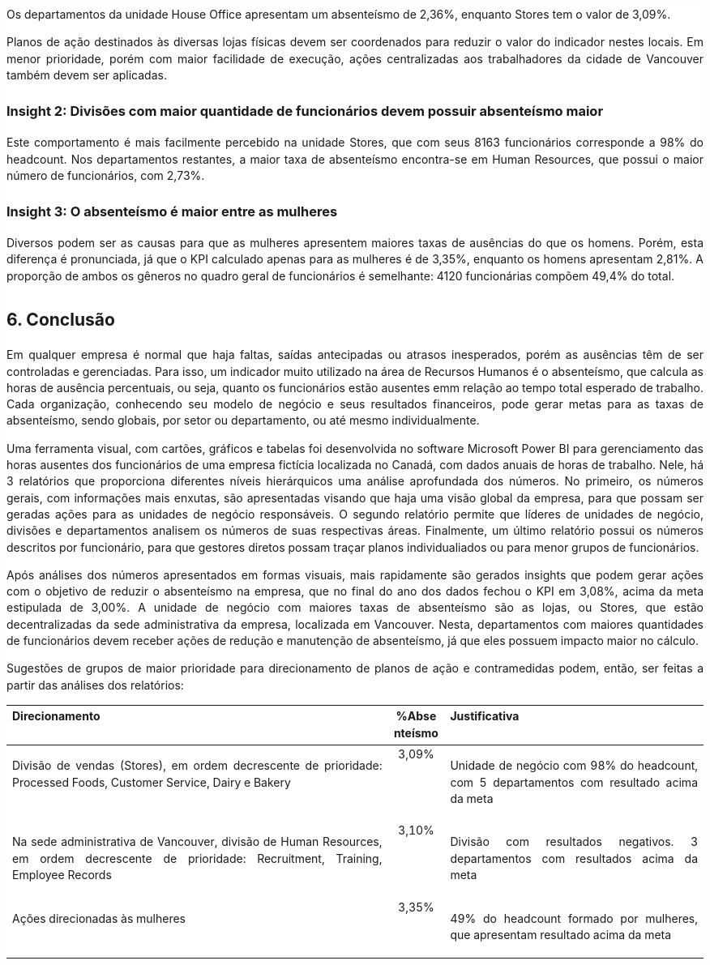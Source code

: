 <p align="justify">Os departamentos da unidade House Office apresentam um absenteísmo de 2,36%, enquanto Stores tem o valor de 3,09%.</p>

<p align="justify">Planos de ação destinados às diversas lojas físicas devem ser coordenados para reduzir o valor do indicador nestes locais. Em menor prioridade, porém com maior facilidade de execução, ações centralizadas aos trabalhadores da cidade de Vancouver também devem ser aplicadas.</p>

### Insight 2: Divisões com maior quantidade de funcionários devem possuir absenteísmo maior
<p align="justify">Este comportamento é mais facilmente percebido na unidade Stores, que com seus 8163 funcionários corresponde a 98% do headcount. Nos departamentos restantes, a maior taxa de absenteísmo encontra-se em Human Resources, que possui o maior número de funcionários, com 2,73%.</p>

### Insight 3: O absenteísmo é maior entre as mulheres
<p align="justify">Diversos podem ser as causas para que as mulheres apresentem maiores taxas de ausências do que os homens. Porém, esta diferença é pronunciada, já que o KPI calculado apenas para as mulheres é de 3,35%, enquanto os homens apresentam 2,81%. A proporção de ambos os gêneros no quadro geral de funcionários é semelhante: 4120 funcionárias compõem 49,4% do total.</p>


## 6. Conclusão
<p align="justify">Em qualquer empresa é normal que haja faltas, saídas antecipadas ou atrasos inesperados, porém as ausências têm de ser controladas e gerenciadas. Para isso, um indicador muito utilizado na área de Recursos Humanos é o absenteísmo, que calcula as horas de ausência percentuais, ou seja, quanto os funcionários estão ausentes emm relação ao tempo total esperado de trabalho. Cada organização, conhecendo seu modelo de negócio e seus resultados financeiros, pode gerar metas para as taxas de absenteísmo, sendo globais, por setor ou departamento, ou até mesmo individualmente.</p>

<p align="justify">Uma ferramenta visual, com cartões, gráficos e tabelas foi desenvolvida no software Microsoft Power BI para gerenciamento das horas ausentes dos funcionários de uma empresa fictícia localizada no Canadá, com dados anuais de horas de trabalho. Nele, há 3 relatórios que proporciona diferentes níveis hierárquicos uma análise aprofundada dos números. No primeiro, os números gerais, com informações mais enxutas, são apresentadas visando que haja uma visão global da empresa, para que possam ser geradas ações para as unidades de negócio responsáveis. O segundo relatório permite que líderes de unidades de negócio, divisões e departamentos analisem os números de suas respectivas áreas. Finalmente, um último relatório possui os números descritos por funcionário, para que gestores diretos possam traçar planos individualiados ou para menor grupos de funcionários.</p>

<p align="justify">Após análises dos números apresentados em formas visuais, mais rapidamente são gerados insights que podem gerar ações com o objetivo de reduzir o absenteísmo na empresa, que no final do ano dos dados fechou o KPI em 3,08%, acima da meta estipulada de 3,00%. A unidade de negócio com maiores taxas de absenteísmo são as lojas, ou Stores, que estão decentralizadas da sede administrativa da empresa, localizada em Vancouver. Nesta, departamentos com maiores quantidades de funcionários devem receber ações de redução e manutenção de absenteísmo, já que eles possuem impacto maior no cálculo.</p>

<p align="justify">Sugestões de grupos de maior prioridade para direcionamento de planos de ação e contramedidas podem, então, ser feitas a partir das análises dos relatórios:</p>

| **Direcionamento**                                                                                                                           | **%Absenteísmo** | **Justificativa**                                                                        |
|:---------------------------------------------------------------------------------------------------------------------------------------------|:-----------------:|:-------------------------------------------------------------------------------------------|
| <p align="justify">Divisão de vendas (Stores), em ordem decrescente de prioridade: Processed Foods, Customer Service, Dairy e Bakery</p>                            |             3,09% | <p align="justify">Unidade de negócio com 98% do headcount, com 5 departamentos com resultado acima da meta</p> |
| <p align="justify">Na sede administrativa de Vancouver, divisão de Human Resources, em ordem decrescente de prioridade: Recruitment, Training, Employee Records</p> |             3,10% | <p align="justify">Divisão com resultados negativos. 3 departamentos com resultados acima da meta</p>           |
| <p align="justify">Ações direcionadas às mulheres</p>                                                                                                               |             3,35% | <p align="justify">49% do headcount formado por mulheres, que apresentam resultado acima da meta</p>            |
